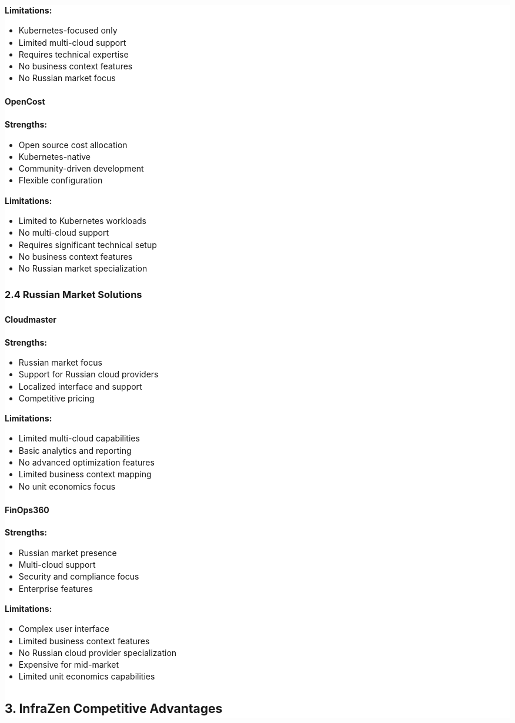 **Limitations:**
- Kubernetes-focused only
- Limited multi-cloud support
- Requires technical expertise
- No business context features
- No Russian market focus

#### OpenCost
**Strengths:**
- Open source cost allocation
- Kubernetes-native
- Community-driven development
- Flexible configuration

**Limitations:**
- Limited to Kubernetes workloads
- No multi-cloud support
- Requires significant technical setup
- No business context features
- No Russian market specialization

### 2.4 Russian Market Solutions

#### Cloudmaster
**Strengths:**
- Russian market focus
- Support for Russian cloud providers
- Localized interface and support
- Competitive pricing

**Limitations:**
- Limited multi-cloud capabilities
- Basic analytics and reporting
- No advanced optimization features
- Limited business context mapping
- No unit economics focus

#### FinOps360
**Strengths:**
- Russian market presence
- Multi-cloud support
- Security and compliance focus
- Enterprise features

**Limitations:**
- Complex user interface
- Limited business context features
- No Russian cloud provider specialization
- Expensive for mid-market
- Limited unit economics capabilities

## 3. InfraZen Competitive Advantages
